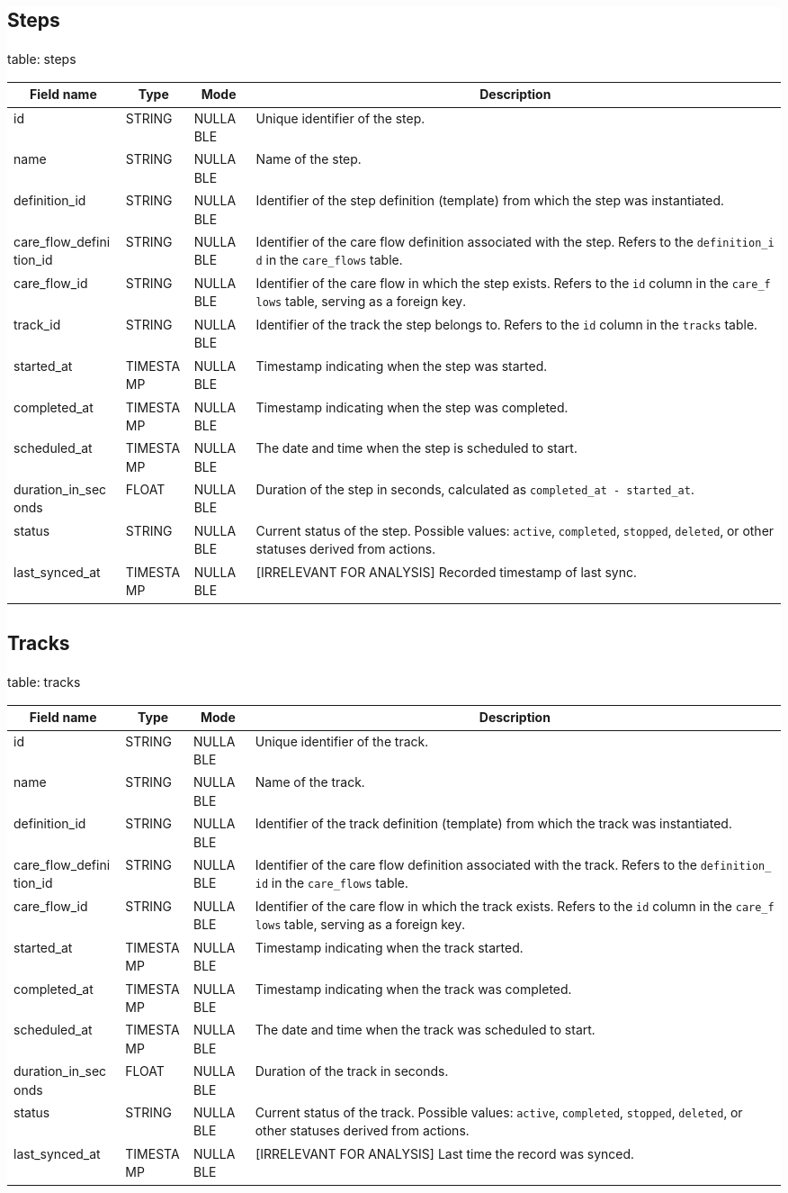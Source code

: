 ## Steps

table: steps

| Field name              | Type      | Mode      | Description |
|--------------------------|-----------|------------|--------------|
| id                       | STRING    | NULLABLE   | Unique identifier of the step. |
| name                     | STRING    | NULLABLE   | Name of the step. |
| definition_id            | STRING    | NULLABLE   | Identifier of the step definition (template) from which the step was instantiated. |
| care_flow_definition_id  | STRING    | NULLABLE   | Identifier of the care flow definition associated with the step. Refers to the `definition_id` in the `care_flows` table. |
| care_flow_id             | STRING    | NULLABLE   | Identifier of the care flow in which the step exists. Refers to the `id` column in the `care_flows` table, serving as a foreign key. |
| track_id                 | STRING    | NULLABLE   | Identifier of the track the step belongs to. Refers to the `id` column in the `tracks` table. |
| started_at               | TIMESTAMP | NULLABLE   | Timestamp indicating when the step was started. |
| completed_at             | TIMESTAMP | NULLABLE   | Timestamp indicating when the step was completed. |
| scheduled_at             | TIMESTAMP | NULLABLE   | The date and time when the step is scheduled to start. |
| duration_in_seconds      | FLOAT     | NULLABLE   | Duration of the step in seconds, calculated as `completed_at - started_at`. |
| status                   | STRING    | NULLABLE   | Current status of the step. Possible values: `active`, `completed`, `stopped`, `deleted`, or other statuses derived from actions. |
| last_synced_at           | TIMESTAMP | NULLABLE   | [IRRELEVANT FOR ANALYSIS] Recorded timestamp of last sync. |

## Tracks

table: tracks

| Field name              | Type      | Mode        | Description |
|--------------------------|-----------|------------|--------------|
| id                       | STRING    | NULLABLE   | Unique identifier of the track. |
| name                     | STRING    | NULLABLE   | Name of the track. |
| definition_id            | STRING    | NULLABLE   | Identifier of the track definition (template) from which the track was instantiated. |
| care_flow_definition_id  | STRING    | NULLABLE   | Identifier of the care flow definition associated with the track. Refers to the `definition_id` in the `care_flows` table. |
| care_flow_id             | STRING    | NULLABLE   | Identifier of the care flow in which the track exists. Refers to the `id` column in the `care_flows` table, serving as a foreign key. |
| started_at               | TIMESTAMP | NULLABLE   | Timestamp indicating when the track started. |
| completed_at             | TIMESTAMP | NULLABLE   | Timestamp indicating when the track was completed. |
| scheduled_at             | TIMESTAMP | NULLABLE   | The date and time when the track was scheduled to start. |
| duration_in_seconds      | FLOAT     | NULLABLE   | Duration of the track in seconds. |
| status                   | STRING    | NULLABLE   | Current status of the track. Possible values: `active`, `completed`, `stopped`, `deleted`, or other statuses derived from actions. |
| last_synced_at           | TIMESTAMP | NULLABLE   | [IRRELEVANT FOR ANALYSIS] Last time the record was synced. |
